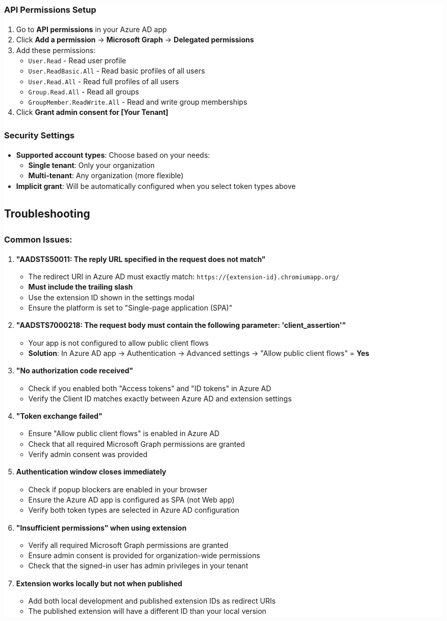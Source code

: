 ### API Permissions Setup
1. Go to **API permissions** in your Azure AD app
2. Click **Add a permission** → **Microsoft Graph** → **Delegated permissions**
3. Add these permissions:
   - `User.Read` - Read user profile
   - `User.ReadBasic.All` - Read basic profiles of all users
   - `User.Read.All` - Read full profiles of all users
   - `Group.Read.All` - Read all groups
   - `GroupMember.ReadWrite.All` - Read and write group memberships
4. Click **Grant admin consent for [Your Tenant]**

### Security Settings
- **Supported account types**: Choose based on your needs:
  - **Single tenant**: Only your organization
  - **Multi-tenant**: Any organization (more flexible)
- **Implicit grant**: Will be automatically configured when you select token types above

## Troubleshooting

### Common Issues:

1. **"AADSTS50011: The reply URL specified in the request does not match"**
   - The redirect URI in Azure AD must exactly match: `https://{extension-id}.chromiumapp.org/` 
   - **Must include the trailing slash**
   - Use the extension ID shown in the settings modal
   - Ensure the platform is set to "Single-page application (SPA)"

2. **"AADSTS7000218: The request body must contain the following parameter: 'client_assertion'"**
   - Your app is not configured to allow public client flows
   - **Solution**: In Azure AD app → Authentication → Advanced settings → "Allow public client flows" = **Yes**

3. **"No authorization code received"**
   - Check if you enabled both "Access tokens" and "ID tokens" in Azure AD
   - Verify the Client ID matches exactly between Azure AD and extension settings

4. **"Token exchange failed"**
   - Ensure "Allow public client flows" is enabled in Azure AD
   - Check that all required Microsoft Graph permissions are granted
   - Verify admin consent was provided

5. **Authentication window closes immediately**
   - Check if popup blockers are enabled in your browser
   - Ensure the Azure AD app is configured as SPA (not Web app)
   - Verify both token types are selected in Azure AD configuration

6. **"Insufficient permissions" when using extension**
   - Verify all required Microsoft Graph permissions are granted
   - Ensure admin consent is provided for organization-wide permissions
   - Check that the signed-in user has admin privileges in your tenant

7. **Extension works locally but not when published**
   - Add both local development and published extension IDs as redirect URIs
   - The published extension will have a different ID than your local version
